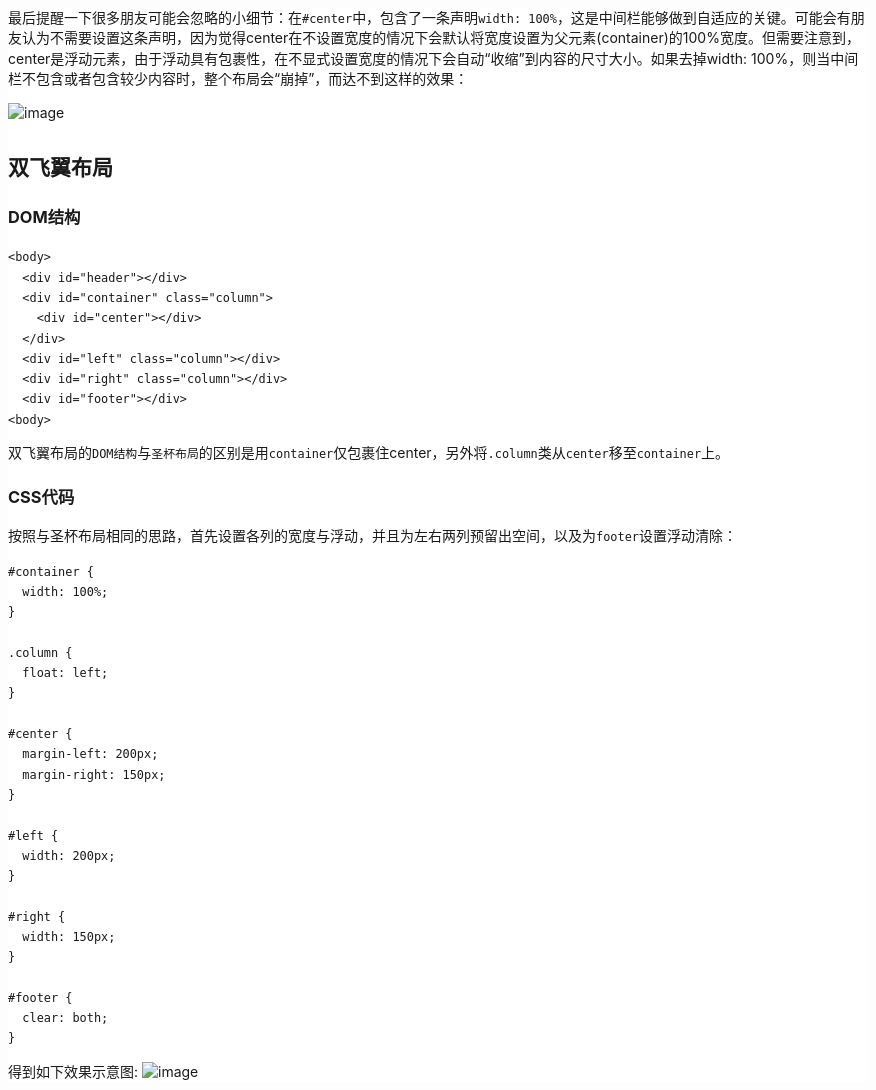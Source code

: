 最后提醒一下很多朋友可能会忽略的小细节：在`#center`中，包含了一条声明`width: 100%`，这是中间栏能够做到自适应的关键。可能会有朋友认为不需要设置这条声明，因为觉得center在不设置宽度的情况下会默认将宽度设置为父元素(container)的100%宽度。但需要注意到，center是浮动元素，由于浮动具有包裹性，在不显式设置宽度的情况下会自动“收缩”到内容的尺寸大小。如果去掉width: 100%，则当中间栏不包含或者包含较少内容时，整个布局会“崩掉”，而达不到这样的效果：

![image](https://upload-images.jianshu.io/upload_images/9397803-09a8a5617072d0a2.PNG?imageMogr2/auto-orient/strip%7CimageView2/2/w/904/format/webp)

## 双飞翼布局

###  DOM结构
```
<body>
  <div id="header"></div>
  <div id="container" class="column">
    <div id="center"></div>
  </div>
  <div id="left" class="column"></div>
  <div id="right" class="column"></div>
  <div id="footer"></div>
<body>
```
双飞翼布局的`DOM结构`与`圣杯布局`的区别是用`container`仅包裹住center，另外将`.column`类从`center`移至`container`上。

### CSS代码

按照与圣杯布局相同的思路，首先设置各列的宽度与浮动，并且为左右两列预留出空间，以及为`footer`设置浮动清除：
```
#container {
  width: 100%;
}

.column {
  float: left;
}

#center {
  margin-left: 200px;
  margin-right: 150px;
}

#left {
  width: 200px; 
}

#right {
  width: 150px; 
}

#footer {
  clear: both;
}
```
得到如下效果示意图:
![image](https://upload-images.jianshu.io/upload_images/9397803-a0f387a0dc99d388.png?imageMogr2/auto-orient/strip%7CimageView2/2/w/1000/format/webp)
